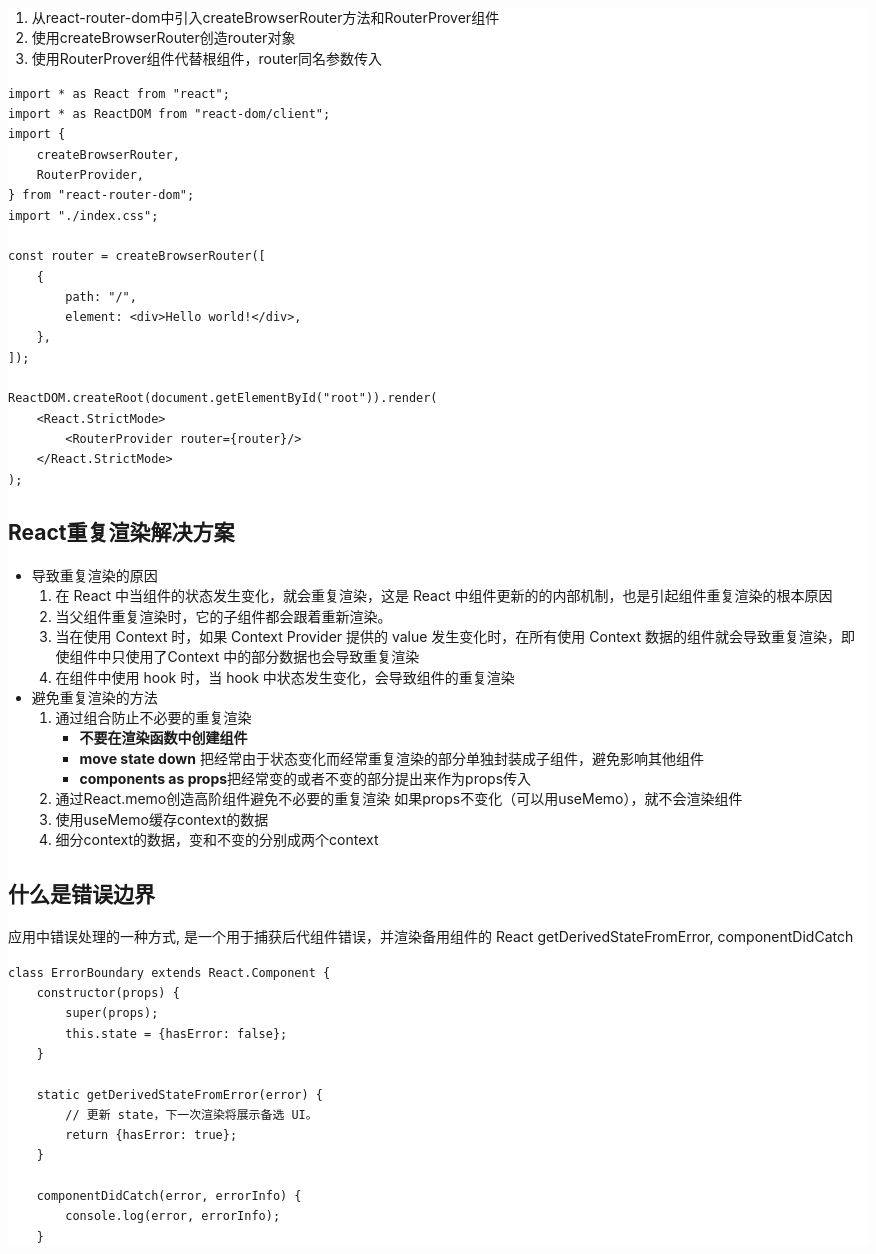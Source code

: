1. 从react-router-dom中引入createBrowserRouter方法和RouterProver组件
2. 使用createBrowserRouter创造router对象
3. 使用RouterProver组件代替根组件，router同名参数传入

```tsx
import * as React from "react";
import * as ReactDOM from "react-dom/client";
import {
    createBrowserRouter,
    RouterProvider,
} from "react-router-dom";
import "./index.css";

const router = createBrowserRouter([
    {
        path: "/",
        element: <div>Hello world!</div>,
    },
]);

ReactDOM.createRoot(document.getElementById("root")).render(
    <React.StrictMode>
        <RouterProvider router={router}/>
    </React.StrictMode>
);
```

## React重复渲染解决方案

- 导致重复渲染的原因
    1. 在 React 中当组件的状态发生变化，就会重复渲染，这是 React 中组件更新的的内部机制，也是引起组件重复渲染的根本原因
    2. 当父组件重复渲染时，它的子组件都会跟着重新渲染。
    3. 当在使用 Context 时，如果 Context Provider 提供的 value 发生变化时，在所有使用 Context 数据的组件就会导致重复渲染，即使组件中只使用了Context 中的部分数据也会导致重复渲染
    4. 在组件中使用 hook 时，当 hook 中状态发生变化，会导致组件的重复渲染
- 避免重复渲染的方法
    1. 通过组合防止不必要的重复渲染
        - **不要在渲染函数中创建组件**
        - **move state down** 把经常由于状态变化而经常重复渲染的部分单独封装成子组件，避免影响其他组件
        - **components as props**把经常变的或者不变的部分提出来作为props传入
    2. 通过React.memo创造高阶组件避免不必要的重复渲染
       如果props不变化（可以用useMemo），就不会渲染组件
    3. 使用useMemo缓存context的数据
    4. 细分context的数据，变和不变的分别成两个context

## 什么是错误边界

应用中错误处理的一种方式, 是一个用于捕获后代组件错误，并渲染备用组件的 React
getDerivedStateFromError, componentDidCatch

```tsx
class ErrorBoundary extends React.Component {
    constructor(props) {
        super(props);
        this.state = {hasError: false};
    }

    static getDerivedStateFromError(error) {
        // 更新 state，下一次渲染将展示备选 UI。
        return {hasError: true};
    }

    componentDidCatch(error, errorInfo) {
        console.log(error, errorInfo);
    }
```
